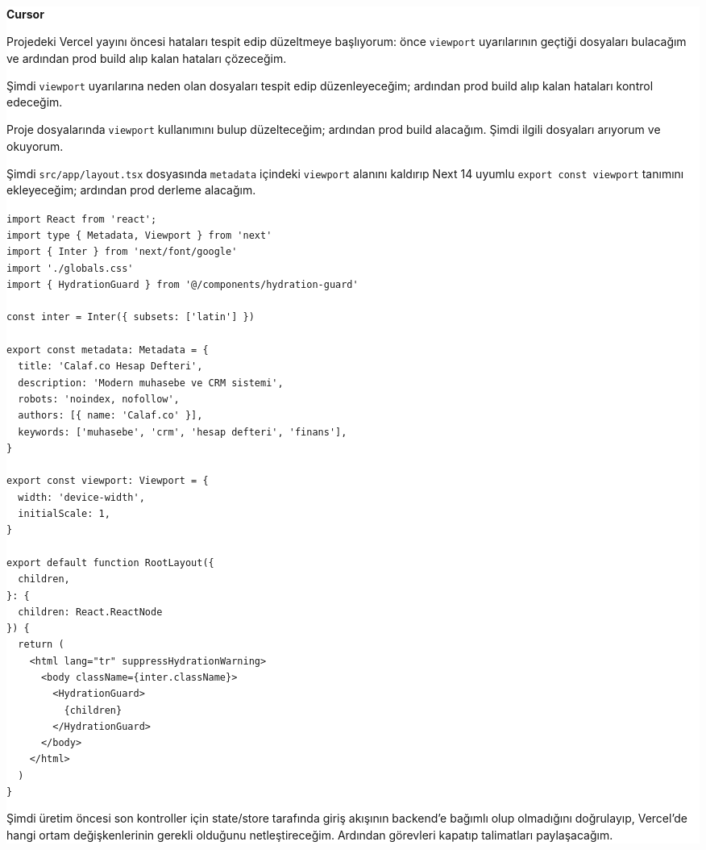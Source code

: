 **Cursor**

Projedeki Vercel yayını öncesi hataları tespit edip düzeltmeye başlıyorum: önce `viewport` uyarılarının geçtiği dosyaları bulacağım ve ardından prod build alıp kalan hataları çözeceğim.

Şimdi `viewport` uyarılarına neden olan dosyaları tespit edip düzenleyeceğim; ardından prod build alıp kalan hataları kontrol edeceğim.

Proje dosyalarında `viewport` kullanımını bulup düzelteceğim; ardından prod build alacağım. Şimdi ilgili dosyaları arıyorum ve okuyorum.

Şimdi `src/app/layout.tsx` dosyasında `metadata` içindeki `viewport` alanını kaldırıp Next 14 uyumlu `export const viewport` tanımını ekleyeceğim; ardından prod derleme alacağım.

```typescriptreact
import React from 'react';
import type { Metadata, Viewport } from 'next'
import { Inter } from 'next/font/google'
import './globals.css'
import { HydrationGuard } from '@/components/hydration-guard'

const inter = Inter({ subsets: ['latin'] })

export const metadata: Metadata = {
  title: 'Calaf.co Hesap Defteri',
  description: 'Modern muhasebe ve CRM sistemi',
  robots: 'noindex, nofollow',
  authors: [{ name: 'Calaf.co' }],
  keywords: ['muhasebe', 'crm', 'hesap defteri', 'finans'],
}

export const viewport: Viewport = {
  width: 'device-width',
  initialScale: 1,
}

export default function RootLayout({
  children,
}: {
  children: React.ReactNode
}) {
  return (
    <html lang="tr" suppressHydrationWarning>
      <body className={inter.className}>
        <HydrationGuard>
          {children}
        </HydrationGuard>
      </body>
    </html>
  )
}
```

Şimdi üretim öncesi son kontroller için state/store tarafında giriş akışının backend’e bağımlı olup olmadığını doğrulayıp, Vercel’de hangi ortam değişkenlerinin gerekli olduğunu netleştireceğim. Ardından görevleri kapatıp talimatları paylaşacağım.
